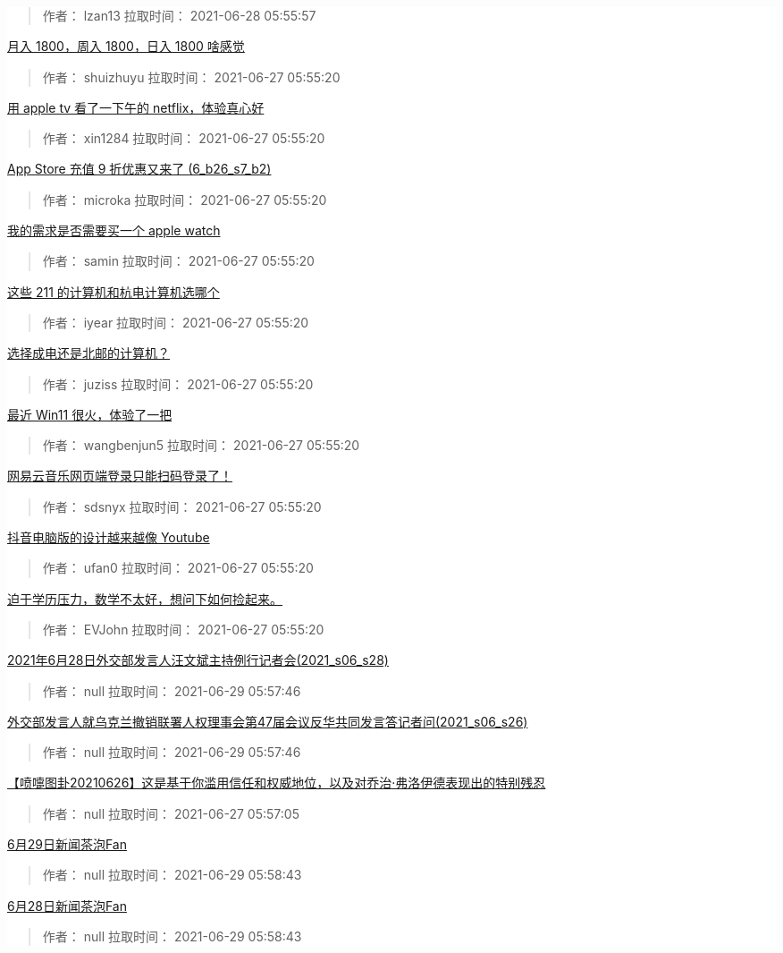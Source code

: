> 作者： lzan13  拉取时间： 2021-06-28 05:55:57

 [月入 1800，周入 1800，日入 1800 啥感觉](https://www.v2ex.com/t/785996)

> 作者： shuizhuyu  拉取时间： 2021-06-27 05:55:20

 [用 apple tv 看了一下午的 netflix，体验真心好](https://www.v2ex.com/t/785984)

> 作者： xin1284  拉取时间： 2021-06-27 05:55:20

 [App Store 充值 9 折优惠又来了 (6_b26_s7_b2)](https://www.v2ex.com/t/785955)

> 作者： microka  拉取时间： 2021-06-27 05:55:20

 [我的需求是否需要买一个 apple watch](https://www.v2ex.com/t/785929)

> 作者： samin  拉取时间： 2021-06-27 05:55:20

 [这些 211 的计算机和杭电计算机选哪个](https://www.v2ex.com/t/785919)

> 作者： iyear  拉取时间： 2021-06-27 05:55:20

 [选择成电还是北邮的计算机？](https://www.v2ex.com/t/785907)

> 作者： juziss  拉取时间： 2021-06-27 05:55:20

 [最近 Win11 很火，体验了一把](https://www.v2ex.com/t/785901)

> 作者： wangbenjun5  拉取时间： 2021-06-27 05:55:20

 [网易云音乐网页端登录只能扫码登录了！](https://www.v2ex.com/t/785880)

> 作者： sdsnyx  拉取时间： 2021-06-27 05:55:20

 [抖音电脑版的设计越来越像 Youtube](https://www.v2ex.com/t/785875)

> 作者： ufan0  拉取时间： 2021-06-27 05:55:20

 [迫于学历压力，数学不太好，想问下如何捡起来。](https://www.v2ex.com/t/785874)

> 作者： EVJohn  拉取时间： 2021-06-27 05:55:20

 [2021年6月28日外交部发言人汪文斌主持例行记者会(2021_s06_s28)](https://www.fmprc.gov.cn/web/wjdt_674879/fyrbt_674889/t1887489.shtml)

> 作者： null  拉取时间： 2021-06-29 05:57:46

 [外交部发言人就乌克兰撤销联署人权理事会第47届会议反华共同发言答记者问(2021_s06_s26)](https://www.fmprc.gov.cn/web/wjdt_674879/fyrbt_674889/t1887196.shtml)

> 作者： null  拉取时间： 2021-06-29 05:57:46

 [【喷嚏图卦20210626】这是基于你滥用信任和权威地位，以及对乔治·弗洛伊德表现出的特别残忍](https://www.dapenti.com/blog/more.asp?name=xilei&id=157857)

> 作者： null  拉取时间： 2021-06-27 05:57:05

 [6月29日新闻茶泡Fan](https://www.cfan.com.cn/2021/0628/135326.shtml)

> 作者： null  拉取时间： 2021-06-29 05:58:43

 [6月28日新闻茶泡Fan](https://www.cfan.com.cn/2021/0628/135323.shtml)

> 作者： null  拉取时间： 2021-06-29 05:58:43
